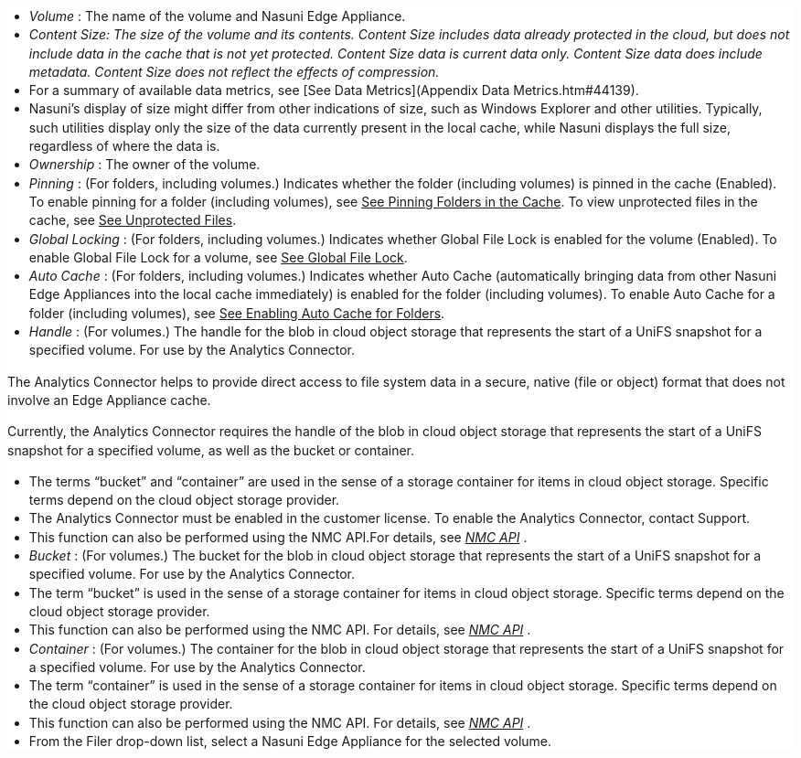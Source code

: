 
* *Volume*
: The name of the volume and Nasuni Edge Appliance.
* *Content Size: The size of the volume and its contents. Content Size includes data already protected in the cloud, but does not include data in the cache that is not yet protected. Content Size data is current data only. Content Size data does include metadata. Content Size does not reflect the effects of compression.*
* For a summary of available data metrics, see [See Data Metrics](Appendix Data Metrics.htm#44139).
* Nasuni’s display of size might differ from other indications of size, such as Windows Explorer and other utilities. Typically, such utilities display only the size of the data currently present in the local cache, while Nasuni displays the full size, regardless of where the data is.
* *Ownership*
: The owner of the volume.
* *Pinning*
: (For folders, including volumes.) Indicates whether the folder (including volumes) is pinned in the cache (Enabled). To enable pinning for a folder (including volumes), see [See Pinning Folders in the Cache](Volumes.htm#68442). To view unprotected files in the cache, see [See Unprotected Files](Volumes.htm#23590).
* *Global Locking*
: (For folders, including volumes.) Indicates whether Global File Lock is enabled for the volume (Enabled). To enable Global File Lock for a volume, see [See Global File Lock](Volumes.htm#44401).
* *Auto Cache*
: (For folders, including volumes.) Indicates whether Auto Cache (automatically bringing data from other Nasuni Edge Appliances into the local cache immediately) is enabled for the folder (including volumes). To enable Auto Cache for a folder (including volumes), see [See Enabling Auto Cache for Folders](Volumes.htm#56814).
* *Handle*
: (For volumes.) The handle for the blob in cloud object storage that represents the start of a UniFS snapshot for a specified volume. For use by the Analytics Connector.



The Analytics Connector helps to provide direct access to file system data in a secure, native (file or object) format that does not involve an Edge Appliance cache. 



Currently, the Analytics Connector requires the handle of the blob in cloud object storage that represents the start of a UniFS snapshot for a specified volume, as well as the bucket or container.


* The terms “bucket” and “container” are used in the sense of a storage container for items in cloud object storage. Specific terms depend on the cloud object storage provider.
* The Analytics Connector must be enabled in the customer license. To enable the Analytics Connector, contact Support.
* This function can also be performed using the NMC API.For details, see *[NMC API](http://docs.api.nasuni.com/)*
.
* *Bucket*
: (For volumes.) The bucket for the blob in cloud object storage that represents the start of a UniFS snapshot for a specified volume. For use by the Analytics Connector.
* The term “bucket” is used in the sense of a storage container for items in cloud object storage. Specific terms depend on the cloud object storage provider.
* This function can also be performed using the NMC API. For details, see *[NMC API](http://docs.api.nasuni.com/)*
.
* *Container*
: (For volumes.) The container for the blob in cloud object storage that represents the start of a UniFS snapshot for a specified volume. For use by the Analytics Connector.
* The term “container” is used in the sense of a storage container for items in cloud object storage. Specific terms depend on the cloud object storage provider.
* This function can also be performed using the NMC API. For details, see *[NMC API](http://docs.api.nasuni.com/)*
.
* From the Filer drop\-down list, select a Nasuni Edge Appliance for the selected volume.
